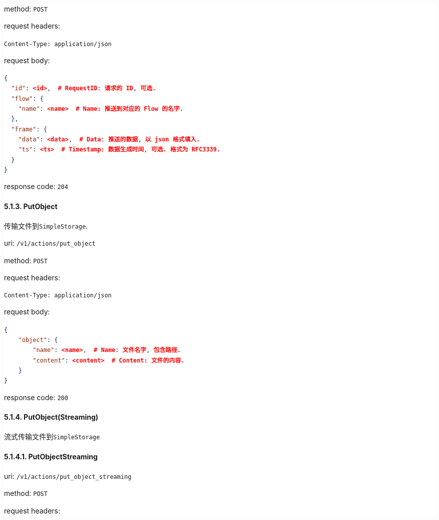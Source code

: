 method: `POST`

request headers:

`Content-Type: application/json`

request body:

```json
{
  "id": <id>,  # RequestID: 请求的 ID, 可选.
  "flow": {
    "name": <name>  # Name: 推送到对应的 Flow 的名字.
  },
  "frame": {
    "data": <data>,  # Data: 推送的数据, 以 json 格式填入.
    "ts": <ts>  # Timestamp: 数据生成时间, 可选. 格式为 RFC3339.
  }
}
```

response code: `204`

#### 5.1.3. PutObject

传输文件到`SimpleStorage`.

uri: `/v1/actions/put_object`

method: `POST`

request headers:

`Content-Type: application/json`

request body:

```json
{
    "object": {
        "name": <name>,  # Name: 文件名字, 包含路径.
        "content": <content>  # Content: 文件的内容.
    }
}
```

response code: `200`

#### 5.1.4. PutObject(Streaming)

流式传输文件到`SimpleStorage`

#### 5.1.4.1. PutObjectStreaming

uri: `/v1/actions/put_object_streaming`

method: `POST`

request headers:
